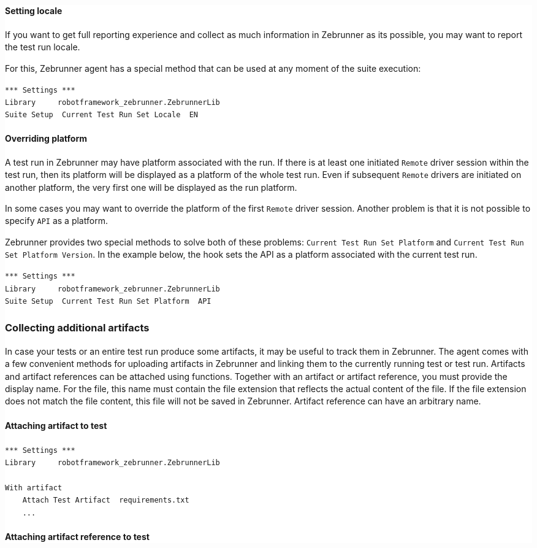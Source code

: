 #### Setting locale
If you want to get full reporting experience and collect as much information in Zebrunner as its possible, you may want to report the test run locale.

For this, Zebrunner agent has a special method that can be used at any moment of the suite execution:
```
*** Settings ***
Library     robotframework_zebrunner.ZebrunnerLib
Suite Setup  Current Test Run Set Locale  EN
```

#### Overriding platform
A test run in Zebrunner may have platform associated with the run. If there is at least one initiated `Remote` driver session within the test run, then its platform will be displayed as a platform of the whole test run. Even if subsequent `Remote` drivers are initiated on another platform, the very first one will be displayed as the run platform.

In some cases you may want to override the platform of the first `Remote` driver session. Another problem is that it is not possible to specify `API` as a platform.

Zebrunner provides two special methods to solve both of these problems: `Current Test Run Set Platform` and `Current Test Run Set Platform Version`.
In the example below, the hook sets the API as a platform associated with the current test run.

```
*** Settings ***
Library     robotframework_zebrunner.ZebrunnerLib
Suite Setup  Current Test Run Set Platform  API
```

### Collecting additional artifacts
In case your tests or an entire test run produce some artifacts, it may be useful to track them in Zebrunner.
The agent comes with a few convenient methods for uploading artifacts in Zebrunner and linking them to the currently running test or test run.
Artifacts and artifact references can be attached using functions. Together with an artifact
or artifact reference, you must provide the display name. For the file, this name must contain the file extension that
reflects the actual content of the file. If the file extension does not match the file content, this file will not be
saved in Zebrunner. Artifact reference can have an arbitrary name.

#### Attaching artifact to test
```
*** Settings ***
Library     robotframework_zebrunner.ZebrunnerLib

With artifact
    Attach Test Artifact  requirements.txt
    ...
```

#### Attaching artifact reference to test
